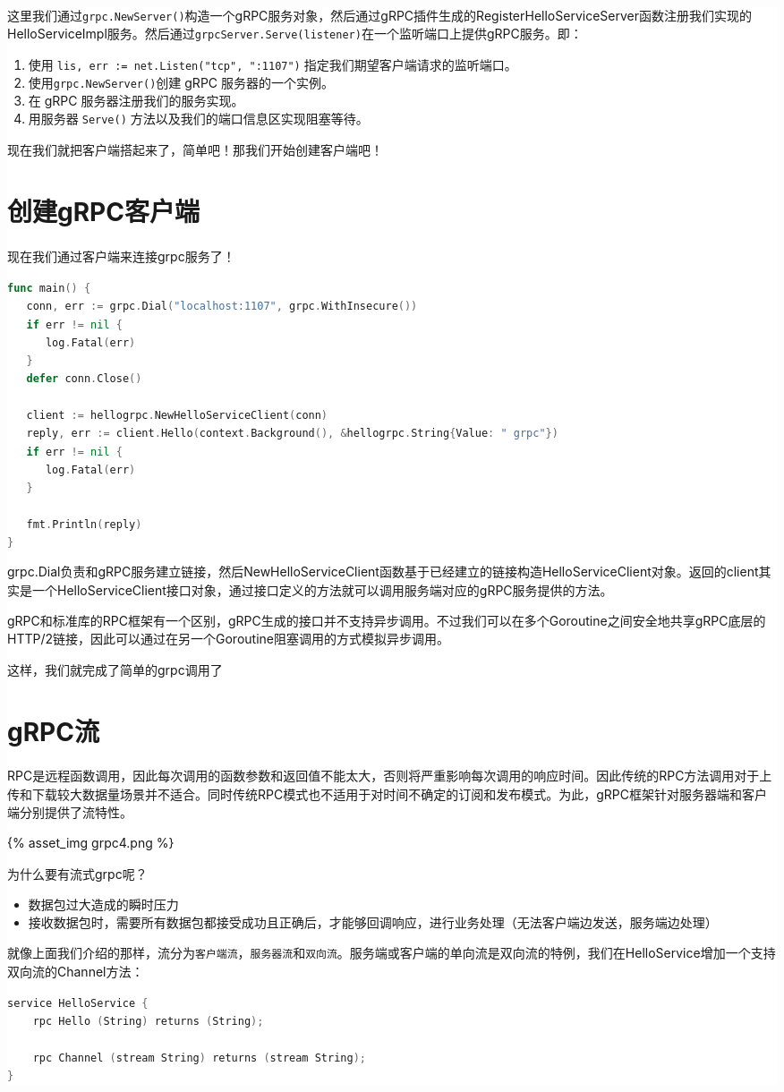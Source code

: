 这里我们通过`grpc.NewServer()`构造一个gRPC服务对象，然后通过gRPC插件生成的RegisterHelloServiceServer函数注册我们实现的HelloServiceImpl服务。然后通过`grpcServer.Serve(listener)`在一个监听端口上提供gRPC服务。即：

1. 使用 `lis, err := net.Listen("tcp", ":1107")` 指定我们期望客户端请求的监听端口。
2. 使用`grpc.NewServer()`创建 gRPC 服务器的一个实例。
3. 在 gRPC 服务器注册我们的服务实现。
4. 用服务器 `Serve()` 方法以及我们的端口信息区实现阻塞等待。

现在我们就把客户端搭起来了，简单吧！那我们开始创建客户端吧！

# 创建gRPC客户端

现在我们通过客户端来连接grpc服务了！

```go
func main() {
   conn, err := grpc.Dial("localhost:1107", grpc.WithInsecure())
   if err != nil {
      log.Fatal(err)
   }
   defer conn.Close()

   client := hellogrpc.NewHelloServiceClient(conn)
   reply, err := client.Hello(context.Background(), &hellogrpc.String{Value: " grpc"})
   if err != nil {
      log.Fatal(err)
   }

   fmt.Println(reply)
}
```

grpc.Dial负责和gRPC服务建立链接，然后NewHelloServiceClient函数基于已经建立的链接构造HelloServiceClient对象。返回的client其实是一个HelloServiceClient接口对象，通过接口定义的方法就可以调用服务端对应的gRPC服务提供的方法。

gRPC和标准库的RPC框架有一个区别，gRPC生成的接口并不支持异步调用。不过我们可以在多个Goroutine之间安全地共享gRPC底层的HTTP/2链接，因此可以通过在另一个Goroutine阻塞调用的方式模拟异步调用。

这样，我们就完成了简单的grpc调用了

# gRPC流

RPC是远程函数调用，因此每次调用的函数参数和返回值不能太大，否则将严重影响每次调用的响应时间。因此传统的RPC方法调用对于上传和下载较大数据量场景并不适合。同时传统RPC模式也不适用于对时间不确定的订阅和发布模式。为此，gRPC框架针对服务器端和客户端分别提供了流特性。

{% asset_img grpc4.png %}

为什么要有流式grpc呢？

- 数据包过大造成的瞬时压力
- 接收数据包时，需要所有数据包都接受成功且正确后，才能够回调响应，进行业务处理（无法客户端边发送，服务端边处理）

就像上面我们介绍的那样，流分为`客户端流`，`服务器流`和`双向流`。服务端或客户端的单向流是双向流的特例，我们在HelloService增加一个支持双向流的Channel方法：

```go
service HelloService {
    rpc Hello (String) returns (String);

    rpc Channel (stream String) returns (stream String);
}
```
